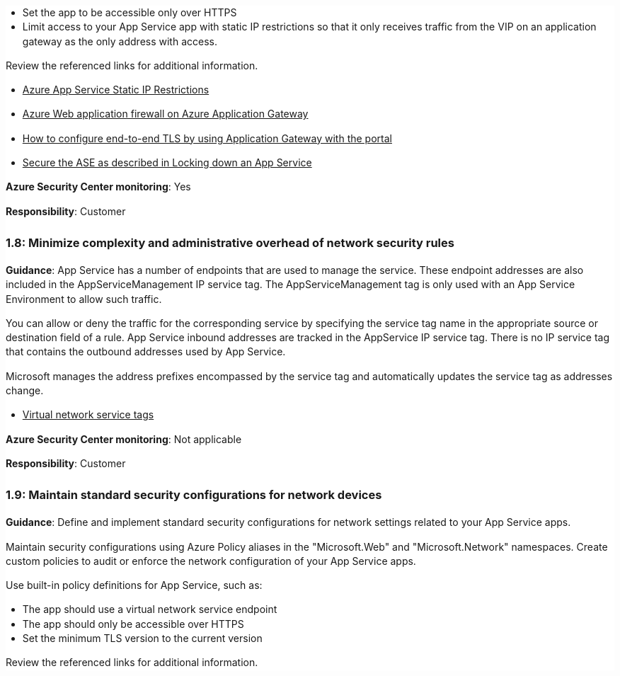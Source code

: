 - Set the app to be accessible only over HTTPS
- Limit access to your App Service app with static IP restrictions so that it only receives traffic from the VIP on an application gateway as the only address with access.

Review the referenced links for additional information.

- [Azure App Service Static IP Restrictions](app-service-ip-restrictions.md)

- [Azure Web application firewall on Azure Application Gateway](../web-application-firewall/ag/ag-overview.md)

- [How to configure end-to-end TLS by using Application Gateway with the portal](../application-gateway/end-to-end-ssl-portal.md)

- [Secure the ASE as described in Locking down an App Service](/azure/app-service/environment/firewall-integration)

**Azure Security Center monitoring**: Yes

**Responsibility**: Customer

### 1.8: Minimize complexity and administrative overhead of network security rules

**Guidance**: App Service has a number of endpoints that are used to manage the service. These endpoint addresses are also included in the AppServiceManagement IP service tag. The AppServiceManagement tag is only used with an App Service Environment to allow such traffic. 

You can allow or deny the traffic for the corresponding service by specifying the service tag name in the appropriate source or destination field of a rule. App Service inbound addresses are tracked in the AppService IP service tag. There is no IP service tag that contains the outbound addresses used by App Service.

Microsoft manages the address prefixes encompassed by the service tag and automatically updates the service tag as addresses change.

- [Virtual network service tags](../virtual-network/service-tags-overview.md)

**Azure Security Center monitoring**: Not applicable

**Responsibility**: Customer

### 1.9: Maintain standard security configurations for network devices

**Guidance**: Define and implement standard security configurations for network settings related to your App Service apps. 

Maintain security configurations using Azure Policy aliases in the "Microsoft.Web" and "Microsoft.Network" namespaces. Create custom policies to audit or enforce the network configuration of your App Service apps. 

Use built-in policy definitions for App Service, such as:
- The app should use a virtual network service endpoint
- The app should only be accessible over HTTPS
- Set the minimum TLS version to the current version

Review the referenced links for additional information.

